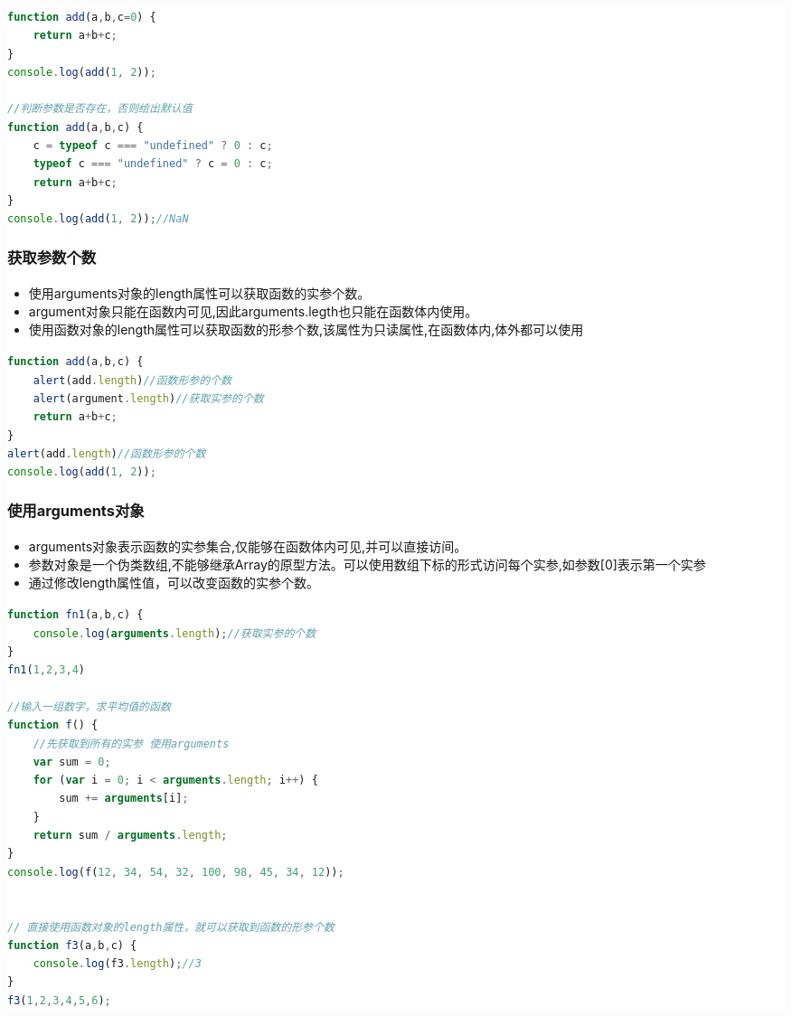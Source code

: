 ```js
function add(a,b,c=0) {
    return a+b+c;
}
console.log(add(1, 2));

//判断参数是否存在，否则给出默认值
function add(a,b,c) {
    c = typeof c === "undefined" ? 0 : c;
    typeof c === "undefined" ? c = 0 : c;
    return a+b+c;
}
console.log(add(1, 2));//NaN
```


### 获取参数个数

- 使用arguments对象的length属性可以获取函数的实参个数。
- argument对象只能在函数内可见,因此arguments.legth也只能在函数体内使用。
- 使用函数对象的length属性可以获取函数的形参个数,该属性为只读属性,在函数体内,体外都可以使用



```js
function add(a,b,c) {
	alert(add.length)//函数形参的个数
	alert(argument.length)//获取实参的个数
	return a+b+c;
}
alert(add.length)//函数形参的个数
console.log(add(1, 2));
```



### 使用arguments对象

- arguments对象表示函数的实参集合,仅能够在函数体内可见,并可以直接访间。
- 参数对象是一个伪类数组,不能够继承Array的原型方法。可以使用数组下标的形式访问每个实参,如参数[0]表示第一个实参
- 通过修改length属性值，可以改变函数的实参个数。



```js
function fn1(a,b,c) {
    console.log(arguments.length);//获取实参的个数
}
fn1(1,2,3,4)

//输入一组数字，求平均值的函数
function f() {
    //先获取到所有的实参 使用arguments
    var sum = 0;
    for (var i = 0; i < arguments.length; i++) {
        sum += arguments[i];
    }
    return sum / arguments.length;
}
console.log(f(12, 34, 54, 32, 100, 98, 45, 34, 12));


// 直接使用函数对象的length属性，就可以获取到函数的形参个数
function f3(a,b,c) {
    console.log(f3.length);//3
}
f3(1,2,3,4,5,6);


```